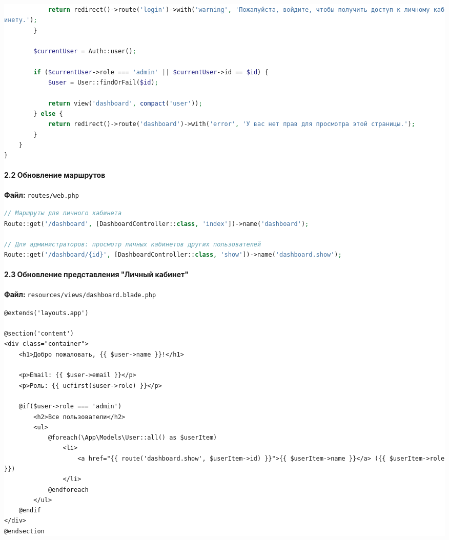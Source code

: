 ```php
            return redirect()->route('login')->with('warning', 'Пожалуйста, войдите, чтобы получить доступ к личному кабинету.');
        }

        $currentUser = Auth::user();

        if ($currentUser->role === 'admin' || $currentUser->id == $id) {
            $user = User::findOrFail($id);

            return view('dashboard', compact('user'));
        } else {
            return redirect()->route('dashboard')->with('error', 'У вас нет прав для просмотра этой страницы.');
        }
    }
}
```

#### 2.2 Обновление маршрутов

**Файл:** `routes/web.php`

```php
// Маршруты для личного кабинета
Route::get('/dashboard', [DashboardController::class, 'index'])->name('dashboard');

// Для администраторов: просмотр личных кабинетов других пользователей
Route::get('/dashboard/{id}', [DashboardController::class, 'show'])->name('dashboard.show');
```

#### 2.3 Обновление представления "Личный кабинет"

**Файл:** `resources/views/dashboard.blade.php`

```blade
@extends('layouts.app')

@section('content')
<div class="container">
    <h1>Добро пожаловать, {{ $user->name }}!</h1>

    <p>Email: {{ $user->email }}</p>
    <p>Роль: {{ ucfirst($user->role) }}</p>

    @if($user->role === 'admin')
        <h2>Все пользователи</h2>
        <ul>
            @foreach(\App\Models\User::all() as $userItem)
                <li>
                    <a href="{{ route('dashboard.show', $userItem->id) }}">{{ $userItem->name }}</a> ({{ $userItem->role }})
                </li>
            @endforeach
        </ul>
    @endif
</div>
@endsection
```